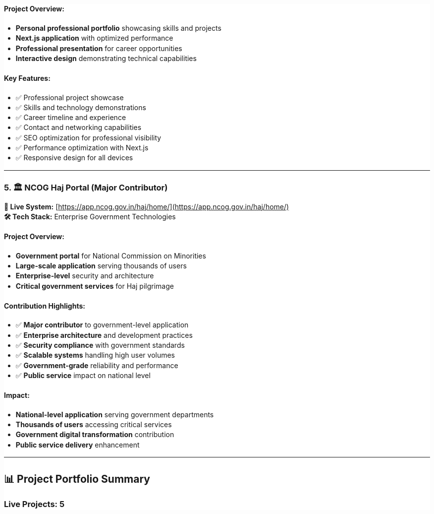 #### Project Overview:

- **Personal professional portfolio** showcasing skills and projects
- **Next.js application** with optimized performance
- **Professional presentation** for career opportunities
- **Interactive design** demonstrating technical capabilities

#### Key Features:

- ✅ Professional project showcase
- ✅ Skills and technology demonstrations
- ✅ Career timeline and experience
- ✅ Contact and networking capabilities
- ✅ SEO optimization for professional visibility
- ✅ Performance optimization with Next.js
- ✅ Responsive design for all devices

---

### 5. 🏛️ NCOG Haj Portal (Major Contributor)

**🔗 Live System:** [https://app.ncog.gov.in/haj/home/](https://app.ncog.gov.in/haj/home/)  
**🛠️ Tech Stack:** Enterprise Government Technologies

#### Project Overview:

- **Government portal** for National Commission on Minorities
- **Large-scale application** serving thousands of users
- **Enterprise-level** security and architecture
- **Critical government services** for Haj pilgrimage

#### Contribution Highlights:

- ✅ **Major contributor** to government-level application
- ✅ **Enterprise architecture** and development practices
- ✅ **Security compliance** with government standards
- ✅ **Scalable systems** handling high user volumes
- ✅ **Government-grade** reliability and performance
- ✅ **Public service** impact on national level

#### Impact:

- **National-level application** serving government departments
- **Thousands of users** accessing critical services
- **Government digital transformation** contribution
- **Public service delivery** enhancement

---

## 📊 Project Portfolio Summary

### Live Projects: **5**
